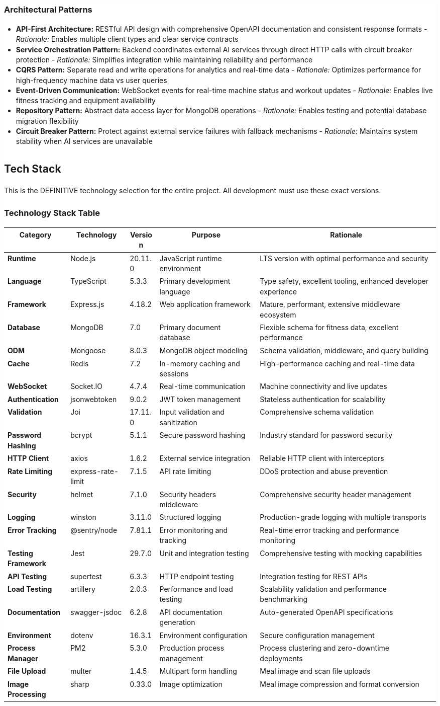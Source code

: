 ### Architectural Patterns
- **API-First Architecture:** RESTful API design with comprehensive OpenAPI documentation and consistent response formats - _Rationale:_ Enables multiple client types and clear service contracts
- **Service Orchestration Pattern:** Backend coordinates external AI services through direct HTTP calls with circuit breaker protection - _Rationale:_ Simplifies integration while maintaining reliability and performance
- **CQRS Pattern:** Separate read and write operations for analytics and real-time data - _Rationale:_ Optimizes performance for high-frequency machine data vs user queries
- **Event-Driven Communication:** WebSocket events for real-time machine status and workout updates - _Rationale:_ Enables live fitness tracking and equipment availability
- **Repository Pattern:** Abstract data access layer for MongoDB operations - _Rationale:_ Enables testing and potential database migration flexibility
- **Circuit Breaker Pattern:** Protect against external service failures with fallback mechanisms - _Rationale:_ Maintains system stability when AI services are unavailable

## Tech Stack

This is the DEFINITIVE technology selection for the entire project. All development must use these exact versions.

### Technology Stack Table

| Category | Technology | Version | Purpose | Rationale |
|----------|------------|---------|---------|-----------|
| **Runtime** | Node.js | 20.11.0 | JavaScript runtime environment | LTS version with optimal performance and security |
| **Language** | TypeScript | 5.3.3 | Primary development language | Type safety, excellent tooling, enhanced developer experience |
| **Framework** | Express.js | 4.18.2 | Web application framework | Mature, performant, extensive middleware ecosystem |
| **Database** | MongoDB | 7.0 | Primary document database | Flexible schema for fitness data, excellent performance |
| **ODM** | Mongoose | 8.0.3 | MongoDB object modeling | Schema validation, middleware, and query building |
| **Cache** | Redis | 7.2 | In-memory caching and sessions | High-performance caching and real-time data |
| **WebSocket** | Socket.IO | 4.7.4 | Real-time communication | Machine connectivity and live updates |
| **Authentication** | jsonwebtoken | 9.0.2 | JWT token management | Stateless authentication for scalability |
| **Validation** | Joi | 17.11.0 | Input validation and sanitization | Comprehensive schema validation |
| **Password Hashing** | bcrypt | 5.1.1 | Secure password hashing | Industry standard for password security |
| **HTTP Client** | axios | 1.6.2 | External service integration | Reliable HTTP client with interceptors |
| **Rate Limiting** | express-rate-limit | 7.1.5 | API rate limiting | DDoS protection and abuse prevention |
| **Security** | helmet | 7.1.0 | Security headers middleware | Comprehensive security header management |
| **Logging** | winston | 3.11.0 | Structured logging | Production-grade logging with multiple transports |
| **Error Tracking** | @sentry/node | 7.81.1 | Error monitoring and tracking | Real-time error tracking and performance monitoring |
| **Testing Framework** | Jest | 29.7.0 | Unit and integration testing | Comprehensive testing with mocking capabilities |
| **API Testing** | supertest | 6.3.3 | HTTP endpoint testing | Integration testing for REST APIs |
| **Load Testing** | artillery | 2.0.3 | Performance and load testing | Scalability validation and performance benchmarking |
| **Documentation** | swagger-jsdoc | 6.2.8 | API documentation generation | Auto-generated OpenAPI specifications |
| **Environment** | dotenv | 16.3.1 | Environment configuration | Secure configuration management |
| **Process Manager** | PM2 | 5.3.0 | Production process management | Process clustering and zero-downtime deployments |
| **File Upload** | multer | 1.4.5 | Multipart form handling | Meal image and scan file uploads |
| **Image Processing** | sharp | 0.33.0 | Image optimization | Meal image compression and format conversion |